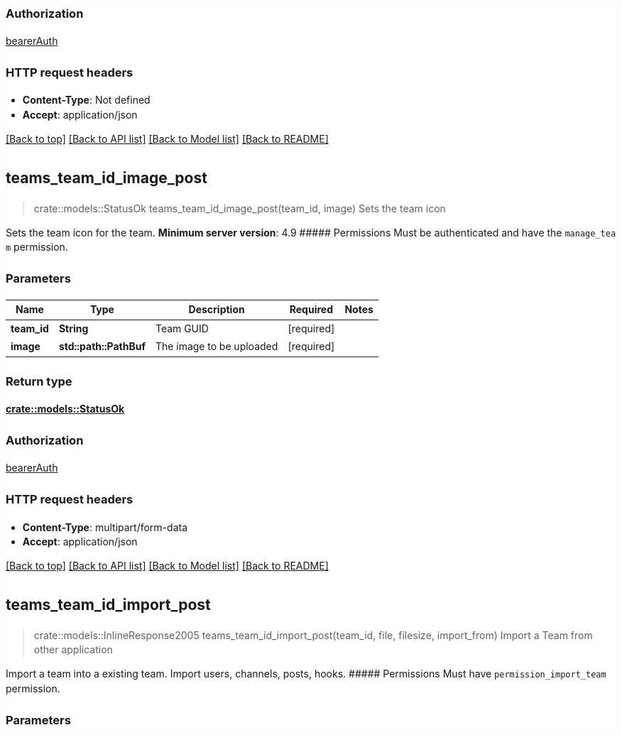### Authorization

[bearerAuth](../README.md#bearerAuth)

### HTTP request headers

- **Content-Type**: Not defined
- **Accept**: application/json

[[Back to top]](#) [[Back to API list]](../README.md#documentation-for-api-endpoints) [[Back to Model list]](../README.md#documentation-for-models) [[Back to README]](../README.md)


## teams_team_id_image_post

> crate::models::StatusOk teams_team_id_image_post(team_id, image)
Sets the team icon

Sets the team icon for the team.  __Minimum server version__: 4.9  ##### Permissions Must be authenticated and have the `manage_team` permission. 

### Parameters


Name | Type | Description  | Required | Notes
------------- | ------------- | ------------- | ------------- | -------------
**team_id** | **String** | Team GUID | [required] |
**image** | **std::path::PathBuf** | The image to be uploaded | [required] |

### Return type

[**crate::models::StatusOk**](StatusOK.md)

### Authorization

[bearerAuth](../README.md#bearerAuth)

### HTTP request headers

- **Content-Type**: multipart/form-data
- **Accept**: application/json

[[Back to top]](#) [[Back to API list]](../README.md#documentation-for-api-endpoints) [[Back to Model list]](../README.md#documentation-for-models) [[Back to README]](../README.md)


## teams_team_id_import_post

> crate::models::InlineResponse2005 teams_team_id_import_post(team_id, file, filesize, import_from)
Import a Team from other application

Import a team into a existing team. Import users, channels, posts, hooks. ##### Permissions Must have `permission_import_team` permission. 

### Parameters
